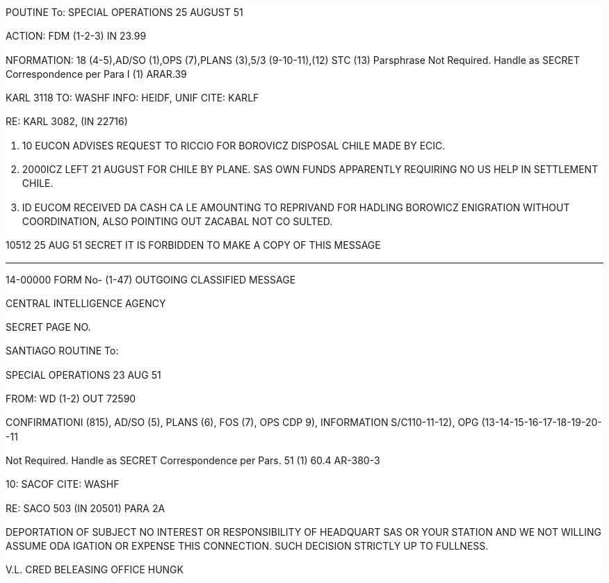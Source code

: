 POUTINE
To: SPECIAL OPERATIONS 25 AUGUST 51

ACTION: FDM (1-2-3) IN 23.99

NFORMATION: 18 (4-5),AD/SO (1),OPS (7),PLANS (3),5/3 (9-10-11),(12)
STC (13)
Parsphrase Not Required. Handle as SECRET Correspondence per Para I (1) ARAR.39

KARL 3118
TO: WASHF INFO: HEIDF, UNIF CITE: KARLF

RE: KARL 3082, (IN 22716)

1. 10 EUCON ADVISES REQUEST TO RICCIO FOR BOROVICZ DISPOSAL
CHILE MADE BY ECIC.

2. 2000ICZ LEFT 21 AUGUST FOR CHILE BY PLANE. SAS OWN FUNDS
APPARENTLY REQUIRING NO US HELP IN SETTLEMENT CHILE.

3. ID EUCOM RECEIVED DA CASH CA LE AMOUNTING TO REPRIVAND FOR
HADLING BOROWICZ ENIGRATION WITHOUT COORDINATION, ALSO POINTING
OUT ZACABAL NOT CO SULTED.

10512 25 AUG 51
SECRET
IT IS FORBIDDEN TO MAKE A COPY OF THIS MESSAGE
___

14-00000
FORM No-
 (1-47)
OUTGOING CLASSIFIED MESSAGE

CENTRAL INTELLIGENCE AGENCY

SECRET PAGE NO.

SANTIAGO ROUTINE
To:

SPECIAL OPERATIONS 23 AUG 51

FROM: WD (1-2) OUT 72590

CONFIRMATIONI (815), AD/SO (5), PLANS (6), FOS (7), OPS CDP 9),
INFORMATION S/C110-11-12), OPG (13-14-15-16-17-18-19-20--11

Not Required. Handle as SECRET Correspondence per Pars. 51 (1) 60.4 AR-380-3

10: SACOF
CITE: WASHF

RE: SACO 503 (IN 20501) PARA 2A

DEPORTATION OF SUBJECT NO INTEREST OR RESPONSIBILITY OF
HEADQUART SAS OR YOUR STATION AND WE NOT WILLING ASSUME ODA IGATION
OR EXPENSE THIS CONNECTION. SUCH DECISION STRICTLY UP TO FULLNESS.

V.L. CRED
BELEASING OFFICE
HUNGK
